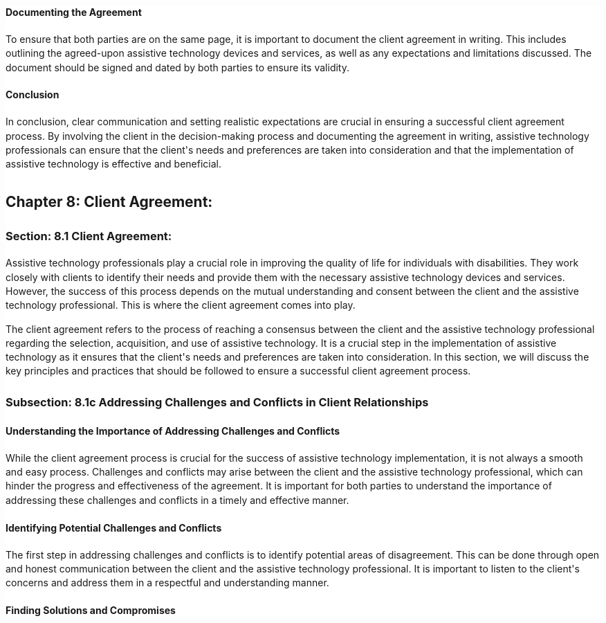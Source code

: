 #### Documenting the Agreement

To ensure that both parties are on the same page, it is important to document the client agreement in writing. This includes outlining the agreed-upon assistive technology devices and services, as well as any expectations and limitations discussed. The document should be signed and dated by both parties to ensure its validity.

#### Conclusion

In conclusion, clear communication and setting realistic expectations are crucial in ensuring a successful client agreement process. By involving the client in the decision-making process and documenting the agreement in writing, assistive technology professionals can ensure that the client's needs and preferences are taken into consideration and that the implementation of assistive technology is effective and beneficial. 


## Chapter 8: Client Agreement:

### Section: 8.1 Client Agreement:

Assistive technology professionals play a crucial role in improving the quality of life for individuals with disabilities. They work closely with clients to identify their needs and provide them with the necessary assistive technology devices and services. However, the success of this process depends on the mutual understanding and consent between the client and the assistive technology professional. This is where the client agreement comes into play.

The client agreement refers to the process of reaching a consensus between the client and the assistive technology professional regarding the selection, acquisition, and use of assistive technology. It is a crucial step in the implementation of assistive technology as it ensures that the client's needs and preferences are taken into consideration. In this section, we will discuss the key principles and practices that should be followed to ensure a successful client agreement process.

### Subsection: 8.1c Addressing Challenges and Conflicts in Client Relationships

#### Understanding the Importance of Addressing Challenges and Conflicts

While the client agreement process is crucial for the success of assistive technology implementation, it is not always a smooth and easy process. Challenges and conflicts may arise between the client and the assistive technology professional, which can hinder the progress and effectiveness of the agreement. It is important for both parties to understand the importance of addressing these challenges and conflicts in a timely and effective manner.

#### Identifying Potential Challenges and Conflicts

The first step in addressing challenges and conflicts is to identify potential areas of disagreement. This can be done through open and honest communication between the client and the assistive technology professional. It is important to listen to the client's concerns and address them in a respectful and understanding manner.

#### Finding Solutions and Compromises
